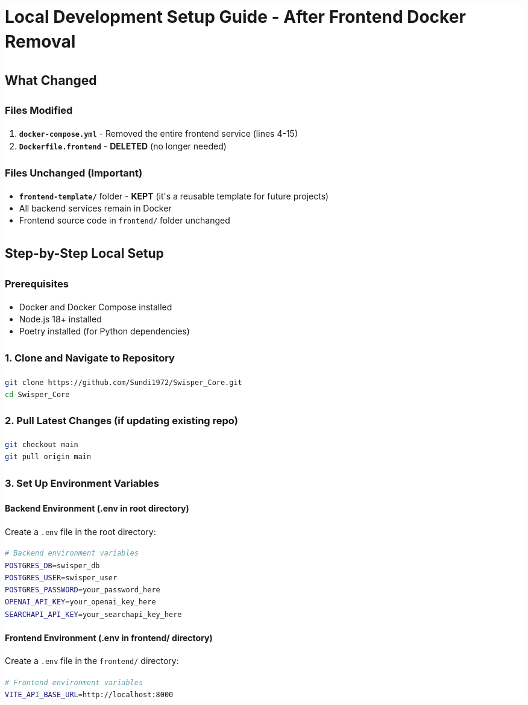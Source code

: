 # Local Development Setup Guide - After Frontend Docker Removal

## What Changed

### Files Modified
1. **`docker-compose.yml`** - Removed the entire frontend service (lines 4-15)
2. **`Dockerfile.frontend`** - **DELETED** (no longer needed)

### Files Unchanged (Important)
- **`frontend-template/`** folder - **KEPT** (it's a reusable template for future projects)
- All backend services remain in Docker
- Frontend source code in `frontend/` folder unchanged

## Step-by-Step Local Setup

### Prerequisites
- Docker and Docker Compose installed
- Node.js 18+ installed
- Poetry installed (for Python dependencies)

### 1. Clone and Navigate to Repository
```bash
git clone https://github.com/Sundi1972/Swisper_Core.git
cd Swisper_Core
```

### 2. Pull Latest Changes (if updating existing repo)
```bash
git checkout main
git pull origin main
```

### 3. Set Up Environment Variables

#### Backend Environment (.env in root directory)
Create a `.env` file in the root directory:
```bash
# Backend environment variables
POSTGRES_DB=swisper_db
POSTGRES_USER=swisper_user
POSTGRES_PASSWORD=your_password_here
OPENAI_API_KEY=your_openai_key_here
SEARCHAPI_API_KEY=your_searchapi_key_here
```

#### Frontend Environment (.env in frontend/ directory)
Create a `.env` file in the `frontend/` directory:
```bash
# Frontend environment variables
VITE_API_BASE_URL=http://localhost:8000
```

